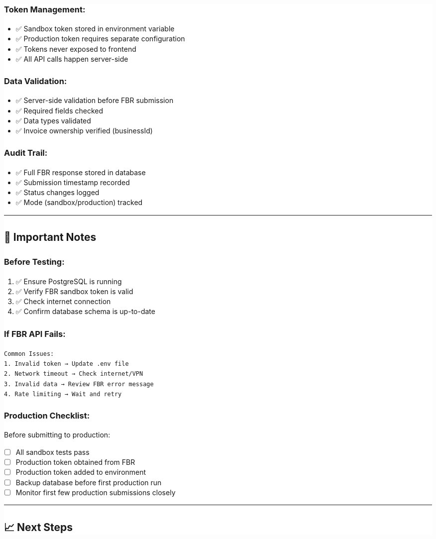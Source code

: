 ### Token Management:
- ✅ Sandbox token stored in environment variable
- ✅ Production token requires separate configuration
- ✅ Tokens never exposed to frontend
- ✅ All API calls happen server-side

### Data Validation:
- ✅ Server-side validation before FBR submission
- ✅ Required fields checked
- ✅ Data types validated
- ✅ Invoice ownership verified (businessId)

### Audit Trail:
- ✅ Full FBR response stored in database
- ✅ Submission timestamp recorded
- ✅ Status changes logged
- ✅ Mode (sandbox/production) tracked

---

## 🚨 Important Notes

### Before Testing:
1. ✅ Ensure PostgreSQL is running
2. ✅ Verify FBR sandbox token is valid
3. ✅ Check internet connection
4. ✅ Confirm database schema is up-to-date

### If FBR API Fails:
```
Common Issues:
1. Invalid token → Update .env file
2. Network timeout → Check internet/VPN
3. Invalid data → Review FBR error message
4. Rate limiting → Wait and retry
```

### Production Checklist:
Before submitting to production:
- [ ] All sandbox tests pass
- [ ] Production token obtained from FBR
- [ ] Production token added to environment
- [ ] Backup database before first production run
- [ ] Monitor first few production submissions closely

---

## 📈 Next Steps
